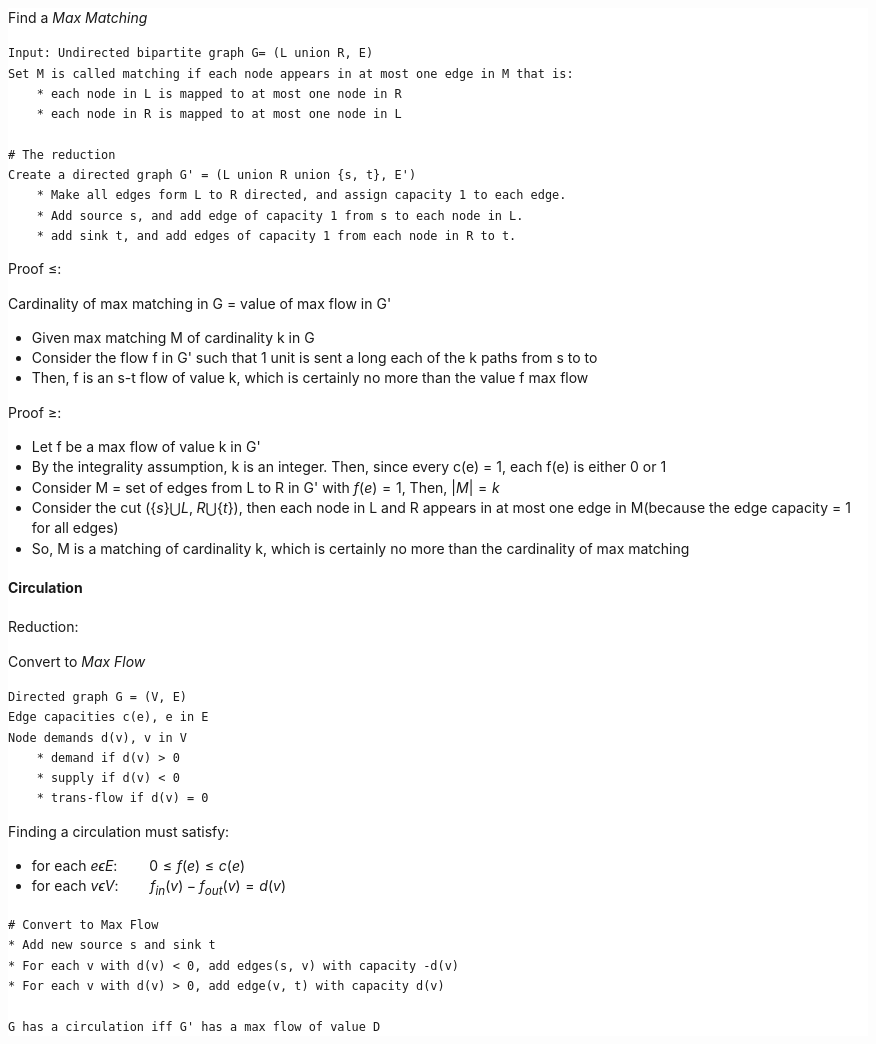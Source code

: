 Find a *Max Matching*
```
Input: Undirected bipartite graph G= (L union R, E) 
Set M is called matching if each node appears in at most one edge in M that is:
    * each node in L is mapped to at most one node in R
    * each node in R is mapped to at most one node in L

# The reduction
Create a directed graph G' = (L union R union {s, t}, E')
    * Make all edges form L to R directed, and assign capacity 1 to each edge.
    * Add source s, and add edge of capacity 1 from s to each node in L.
    * add sink t, and add edges of capacity 1 from each node in R to t.
```

Proof $\le$:

Cardinality of max matching in G = value of max flow in G'

* Given max matching M of cardinality k in G
* Consider the flow f in G' such that 1 unit is sent a long each of the k paths from s to to
* Then, f is an s-t flow of value k, which is certainly no more than the value f max flow

Proof $\ge$:

* Let f be a max flow of value k in G'
* By the integrality assumption, k is an integer. Then, since every c(e) = 1, each f(e) is either 0 or 1
* Consider M = set of edges from L to R in G' with $f(e)=1$, Then, $|M| = k$
* Consider the cut $(\lbrace s \rbrace \bigcup L,\; R \bigcup \lbrace t\rbrace)$, then each node in L and R appears in at most one edge in M(because the edge capacity = 1 for all edges)
* So, M is a matching of cardinality k, which is certainly no more than the cardinality of max matching

#### Circulation

Reduction:

Convert to *Max Flow*
```
Directed graph G = (V, E)
Edge capacities c(e), e in E
Node demands d(v), v in V
    * demand if d(v) > 0
    * supply if d(v) < 0
    * trans-flow if d(v) = 0
```
Finding a circulation must satisfy:

* for each $e \epsilon E: \qquad 0 \le f(e) \le c(e)$
* for each $v \epsilon V: \qquad f_{in}(v) - f_{out}(v) = d(v)$

```
# Convert to Max Flow
* Add new source s and sink t
* For each v with d(v) < 0, add edges(s, v) with capacity -d(v)
* For each v with d(v) > 0, add edge(v, t) with capacity d(v)

G has a circulation iff G' has a max flow of value D
```
